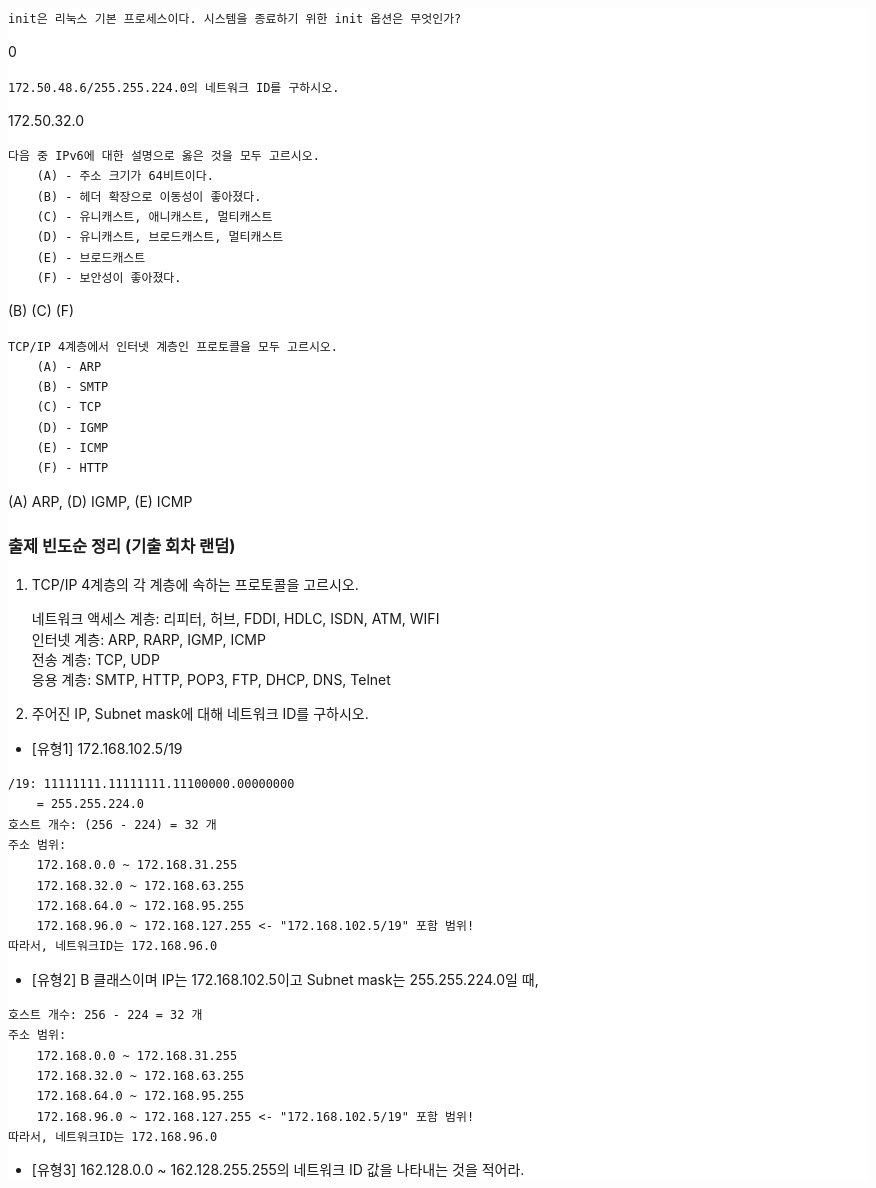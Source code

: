     init은 리눅스 기본 프로세스이다. 시스템을 종료하기 위한 init 옵션은 무엇인가?

0

    172.50.48.6/255.255.224.0의 네트워크 ID를 구하시오.

172.50.32.0

    다음 중 IPv6에 대한 설명으로 옳은 것을 모두 고르시오.
        (A) - 주소 크기가 64비트이다.
        (B) - 헤더 확장으로 이동성이 좋아졌다.
        (C) - 유니캐스트, 애니캐스트, 멀티캐스트
        (D) - 유니캐스트, 브로드캐스트, 멀티캐스트
        (E) - 브로드캐스트
        (F) - 보안성이 좋아졌다.

(B) (C) (F)

    TCP/IP 4계층에서 인터넷 계층인 프로토콜을 모두 고르시오.
        (A) - ARP
        (B) - SMTP
        (C) - TCP
        (D) - IGMP
        (E) - ICMP
        (F) - HTTP

(A) ARP, (D) IGMP, (E) ICMP


### 출제 빈도순 정리 (기출 회차 랜덤)

1. TCP/IP 4계층의 각 계층에 속하는 프로토콜을 고르시오.

    네트워크 액세스 계층: 리피터, 허브, FDDI, HDLC, ISDN, ATM, WIFI  
    인터넷 계층: ARP, RARP, IGMP, ICMP  
    전송 계층: TCP, UDP  
    응용 계층: SMTP, HTTP, POP3, FTP, DHCP, DNS, Telnet  

2. 주어진 IP, Subnet mask에 대해 네트워크 ID를 구하시오.
- [유형1] 172.168.102.5/19
```
/19: 11111111.11111111.11100000.00000000
    = 255.255.224.0
호스트 개수: (256 - 224) = 32 개
주소 범위:
    172.168.0.0 ~ 172.168.31.255
    172.168.32.0 ~ 172.168.63.255
    172.168.64.0 ~ 172.168.95.255
    172.168.96.0 ~ 172.168.127.255 <- "172.168.102.5/19" 포함 범위!
따라서, 네트워크ID는 172.168.96.0
```
- [유형2] B 클래스이며 IP는 172.168.102.5이고 Subnet mask는 255.255.224.0일 때,
```
호스트 개수: 256 - 224 = 32 개
주소 범위:
    172.168.0.0 ~ 172.168.31.255
    172.168.32.0 ~ 172.168.63.255
    172.168.64.0 ~ 172.168.95.255
    172.168.96.0 ~ 172.168.127.255 <- "172.168.102.5/19" 포함 범위!
따라서, 네트워크ID는 172.168.96.0
```
- [유형3] 162.128.0.0 ~ 162.128.255.255의 네트워크 ID 값을 나타내는 것을 적어라.
